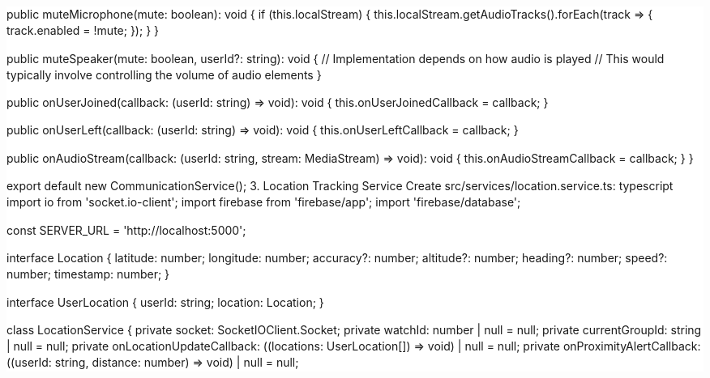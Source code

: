   public muteMicrophone(mute: boolean): void {
    if (this.localStream) {
      this.localStream.getAudioTracks().forEach(track => {
        track.enabled = !mute;
      });
    }
  }

  public muteSpeaker(mute: boolean, userId?: string): void {
    // Implementation depends on how audio is played
    // This would typically involve controlling the volume of audio elements
  }

  public onUserJoined(callback: (userId: string) => void): void {
    this.onUserJoinedCallback = callback;
  }

  public onUserLeft(callback: (userId: string) => void): void {
    this.onUserLeftCallback = callback;
  }

  public onAudioStream(callback: (userId: string, stream: MediaStream) => void): void {
    this.onAudioStreamCallback = callback;
  }
}

export default new CommunicationService();
3. Location Tracking Service
Create src/services/location.service.ts:
typescript
import io from 'socket.io-client';
import firebase from 'firebase/app';
import 'firebase/database';

const SERVER_URL = 'http://localhost:5000';

interface Location {
  latitude: number;
  longitude: number;
  accuracy?: number;
  altitude?: number;
  heading?: number;
  speed?: number;
  timestamp: number;
}

interface UserLocation {
  userId: string;
  location: Location;
}

class LocationService {
  private socket: SocketIOClient.Socket;
  private watchId: number | null = null;
  private currentGroupId: string | null = null;
  private onLocationUpdateCallback: ((locations: UserLocation[])  => void) | null = null;
  private onProximityAlertCallback: ((userId: string, distance: number) => void) | null = null;
